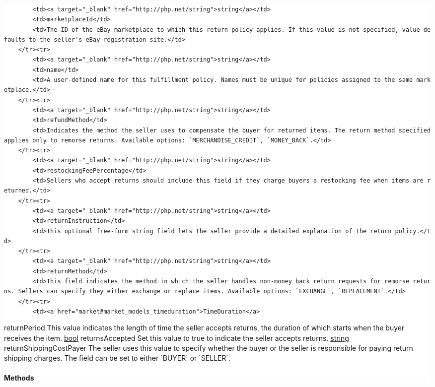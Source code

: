             <td><a target="_blank" href="http://php.net/string">string</a></td>
            <td>marketplaceId</td>
            <td>The ID of the eBay marketplace to which this return policy applies. If this value is not specified, value defaults to the seller's eBay registration site.</td>
        </tr><tr>
            <td><a target="_blank" href="http://php.net/string">string</a></td>
            <td>name</td>
            <td>A user-defined name for this fulfillment policy. Names must be unique for policies assigned to the same marketplace.</td>
        </tr><tr>
            <td><a target="_blank" href="http://php.net/string">string</a></td>
            <td>refundMethod</td>
            <td>Indicates the method the seller uses to compensate the buyer for returned items. The return method specified applies only to remorse returns. Available options: `MERCHANDISE_CREDIT`, `MONEY_BACK`.</td>
        </tr><tr>
            <td><a target="_blank" href="http://php.net/string">string</a></td>
            <td>restockingFeePercentage</td>
            <td>Sellers who accept returns should include this field if they charge buyers a restocking fee when items are returned.</td>
        </tr><tr>
            <td><a target="_blank" href="http://php.net/string">string</a></td>
            <td>returnInstruction</td>
            <td>This optional free-form string field lets the seller provide a detailed explanation of the return policy.</td>
        </tr><tr>
            <td><a target="_blank" href="http://php.net/string">string</a></td>
            <td>returnMethod</td>
            <td>This field indicates the method in which the seller handles non-money back return requests for remorse returns. Sellers can specify they either exchange or replace items. Available options: `EXCHANGE`, `REPLACEMENT`.</td>
        </tr><tr>
            <td><a href="market#market_models_timeduration">TimeDuration</a>
</td>
            <td>returnPeriod</td>
            <td>This value indicates the length of time the seller accepts returns, the duration of which starts when the buyer receives the item.</td>
        </tr><tr>
            <td><a target="_blank" href="http://php.net/bool">bool</a></td>
            <td>returnsAccepted</td>
            <td>Set this value to true to indicate the seller accepts returns.</td>
        </tr><tr>
            <td><a target="_blank" href="http://php.net/string">string</a></td>
            <td>returnShippingCostPayer</td>
            <td>The seller uses this value to specify whether the buyer or the seller is responsible for paying return shipping charges. The field can be set to either `BUYER` or `SELLER`.</td>
        </tr></tbody>
</table>


#### Methods
